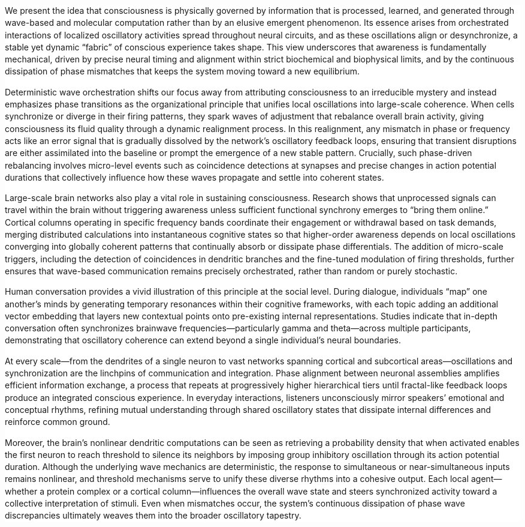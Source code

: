 We present the idea that consciousness is physically governed by information that is processed, learned, and generated through wave-based and molecular computation rather than by an elusive emergent phenomenon. Its essence arises from orchestrated interactions of localized oscillatory activities spread throughout neural circuits, and as these oscillations align or desynchronize, a stable yet dynamic “fabric” of conscious experience takes shape. This view underscores that awareness is fundamentally mechanical, driven by precise neural timing and alignment within strict biochemical and biophysical limits, and by the continuous dissipation of phase mismatches that keeps the system moving toward a new equilibrium.

Deterministic wave orchestration shifts our focus away from attributing consciousness to an irreducible mystery and instead emphasizes phase transitions as the organizational principle that unifies local oscillations into large-scale coherence. When cells synchronize or diverge in their firing patterns, they spark waves of adjustment that rebalance overall brain activity, giving consciousness its fluid quality through a dynamic realignment process. In this realignment, any mismatch in phase or frequency acts like an error signal that is gradually dissolved by the network’s oscillatory feedback loops, ensuring that transient disruptions are either assimilated into the baseline or prompt the emergence of a new stable pattern. Crucially, such phase-driven rebalancing involves micro-level events such as coincidence detections at synapses and precise changes in action potential durations that collectively influence how these waves propagate and settle into coherent states.

Large-scale brain networks also play a vital role in sustaining consciousness. Research shows that unprocessed signals can travel within the brain without triggering awareness unless sufficient functional synchrony emerges to “bring them online.” Cortical columns operating in specific frequency bands coordinate their engagement or withdrawal based on task demands, merging distributed calculations into instantaneous cognitive states so that higher-order awareness depends on local oscillations converging into globally coherent patterns that continually absorb or dissipate phase differentials. The addition of micro-scale triggers, including the detection of coincidences in dendritic branches and the fine-tuned modulation of firing thresholds, further ensures that wave-based communication remains precisely orchestrated, rather than random or purely stochastic.

Human conversation provides a vivid illustration of this principle at the social level. During dialogue, individuals “map” one another’s minds by generating temporary resonances within their cognitive frameworks, with each topic adding an additional vector embedding that layers new contextual points onto pre-existing internal representations. Studies indicate that in-depth conversation often synchronizes brainwave frequencies—particularly gamma and theta—across multiple participants, demonstrating that oscillatory coherence can extend beyond a single individual’s neural boundaries.

At every scale—from the dendrites of a single neuron to vast networks spanning cortical and subcortical areas—oscillations and synchronization are the linchpins of communication and integration. Phase alignment between neuronal assemblies amplifies efficient information exchange, a process that repeats at progressively higher hierarchical tiers until fractal-like feedback loops produce an integrated conscious experience. In everyday interactions, listeners unconsciously mirror speakers’ emotional and conceptual rhythms, refining mutual understanding through shared oscillatory states that dissipate internal differences and reinforce common ground.

Moreover, the brain’s nonlinear dendritic computations can be seen as retrieving a probability density that when activated enables the first neuron to reach threshold to silence its neighbors by imposing group inhibitory oscillation through its action potential duration. Although the underlying wave mechanics are deterministic, the response to simultaneous or near-simultaneous inputs remains nonlinear, and threshold mechanisms serve to unify these diverse rhythms into a cohesive output. Each local agent—whether a protein complex or a cortical column—influences the overall wave state and steers synchronized activity toward a collective interpretation of stimuli. Even when mismatches occur, the system’s continuous dissipation of phase wave discrepancies ultimately weaves them into the broader oscillatory tapestry.
